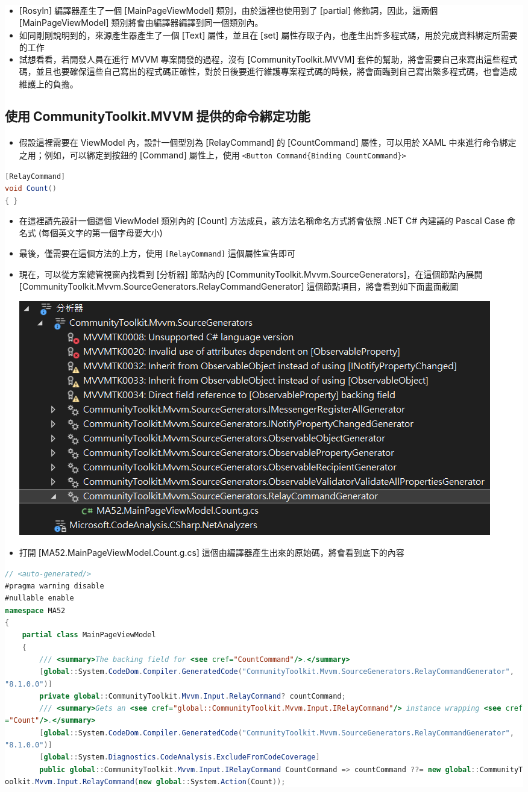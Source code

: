 * [Rosyln] 編譯器產生了一個 [MainPageViewModel] 類別，由於這裡也使用到了 [partial] 修飾詞，因此，這兩個 [MainPageViewModel] 類別將會由編譯器編譯到同一個類別內。
* 如同剛剛說明到的，來源產生器產生了一個 [Text] 屬性，並且在 [set] 屬性存取子內，也產生出許多程式碼，用於完成資料綁定所需要的工作
* 試想看看，若開發人員在進行 MVVM 專案開發的過程，沒有 [CommunityToolkit.MVVM] 套件的幫助，將會需要自己來寫出這些程式碼，並且也要確保這些自己寫出的程式碼正確性，對於日後要進行維護專案程式碼的時候，將會面臨到自己寫出繁多程式碼，也會造成維護上的負擔。

## 使用 CommunityToolkit.MVVM 提供的命令綁定功能

* 假設這裡需要在 ViewModel 內，設計一個型別為 [RelayCommand] 的 [CountCommand] 屬性，可以用於 XAML 中來進行命令綁定之用；例如，可以綁定到按鈕的 [Command] 屬性上，使用 `<Button Command{Binding CountCommand}>`

```csharp
[RelayCommand]
void Count()
{ }
```

* 在這裡請先設計一個這個 ViewModel 類別內的 [Count] 方法成員，該方法名稱命名方式將會依照 .NET C# 內建議的 Pascal Case 命名式 (每個英文字的第一個字母要大小)
* 最後，僅需要在這個方法的上方，使用 `[RelayCommand]` 這個屬性宣告即可
* 現在，可以從方案總管視窗內找看到 [分析器] 節點內的 [CommunityToolkit.Mvvm.SourceGenerators]，在這個節點內展開 [CommunityToolkit.Mvvm.SourceGenerators.RelayCommandGenerator] 這個節點項目，將會看到如下面畫面截圖

  ![](../Images/0MAUI/Maui9966.png)

* 打開 [MA52.MainPageViewModel.Count.g.cs] 這個由編譯器產生出來的原始碼，將會看到底下的內容

```csharp
// <auto-generated/>
#pragma warning disable
#nullable enable
namespace MA52
{
    partial class MainPageViewModel
    {
        /// <summary>The backing field for <see cref="CountCommand"/>.</summary>
        [global::System.CodeDom.Compiler.GeneratedCode("CommunityToolkit.Mvvm.SourceGenerators.RelayCommandGenerator", "8.1.0.0")]
        private global::CommunityToolkit.Mvvm.Input.RelayCommand? countCommand;
        /// <summary>Gets an <see cref="global::CommunityToolkit.Mvvm.Input.IRelayCommand"/> instance wrapping <see cref="Count"/>.</summary>
        [global::System.CodeDom.Compiler.GeneratedCode("CommunityToolkit.Mvvm.SourceGenerators.RelayCommandGenerator", "8.1.0.0")]
        [global::System.Diagnostics.CodeAnalysis.ExcludeFromCodeCoverage]
        public global::CommunityToolkit.Mvvm.Input.IRelayCommand CountCommand => countCommand ??= new global::CommunityToolkit.Mvvm.Input.RelayCommand(new global::System.Action(Count));
```
